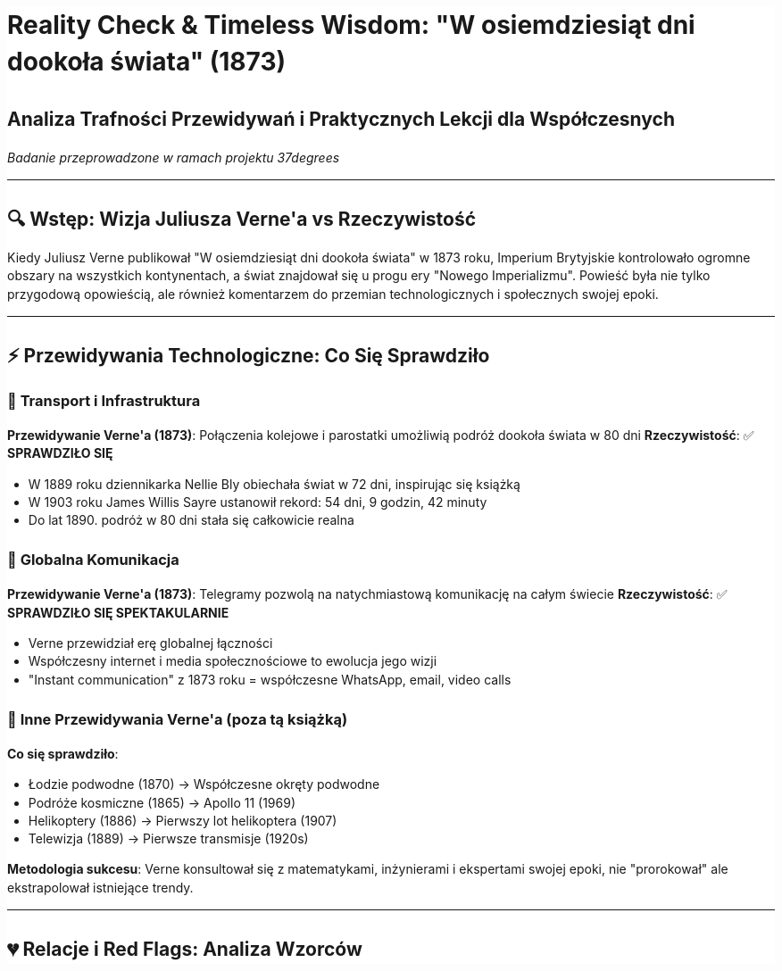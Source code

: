 # Reality Check & Timeless Wisdom: "W osiemdziesiąt dni dookoła świata" (1873)
## Analiza Trafności Przewidywań i Praktycznych Lekcji dla Współczesnych

*Badanie przeprowadzone w ramach projektu 37degrees*

---

## 🔍 Wstęp: Wizja Juliusza Verne'a vs Rzeczywistość

Kiedy Juliusz Verne publikował "W osiemdziesiąt dni dookoła świata" w 1873 roku, Imperium Brytyjskie kontrolowało ogromne obszary na wszystkich kontynentach, a świat znajdował się u progu ery "Nowego Imperializmu". Powieść była nie tylko przygodową opowieścią, ale również komentarzem do przemian technologicznych i społecznych swojej epoki.

---

## ⚡ Przewidywania Technologiczne: Co Się Sprawdziło

### 🚂 **Transport i Infrastruktura**
**Przewidywanie Verne'a (1873)**: Połączenia kolejowe i parostatki umożliwią podróż dookoła świata w 80 dni
**Rzeczywistość**: ✅ **SPRAWDZIŁO SIĘ**
- W 1889 roku dziennikarka Nellie Bly obiechała świat w 72 dni, inspirując się książką
- W 1903 roku James Willis Sayre ustanowił rekord: 54 dni, 9 godzin, 42 minuty
- Do lat 1890. podróż w 80 dni stała się całkowicie realna

### 📡 **Globalna Komunikacja**
**Przewidywanie Verne'a (1873)**: Telegramy pozwolą na natychmiastową komunikację na całym świecie
**Rzeczywistość**: ✅ **SPRAWDZIŁO SIĘ SPEKTAKULARNIE**
- Verne przewidział erę globalnej łączności
- Współczesny internet i media społecznościowe to ewolucja jego wizji
- "Instant communication" z 1873 roku = współczesne WhatsApp, email, video calls

### 🔬 **Inne Przewidywania Verne'a (poza tą książką)**
**Co się sprawdziło**:
- Łodzie podwodne (1870) → Współczesne okręty podwodne
- Podróże kosmiczne (1865) → Apollo 11 (1969)
- Helikoptery (1886) → Pierwszy lot helikoptera (1907)
- Telewizja (1889) → Pierwsze transmisje (1920s)

**Metodologia sukcesu**: Verne konsultował się z matematykami, inżynierami i ekspertami swojej epoki, nie "prorokował" ale ekstrapolował istniejące trendy.

---

## 💔 Relacje i Red Flags: Analiza Wzorców
